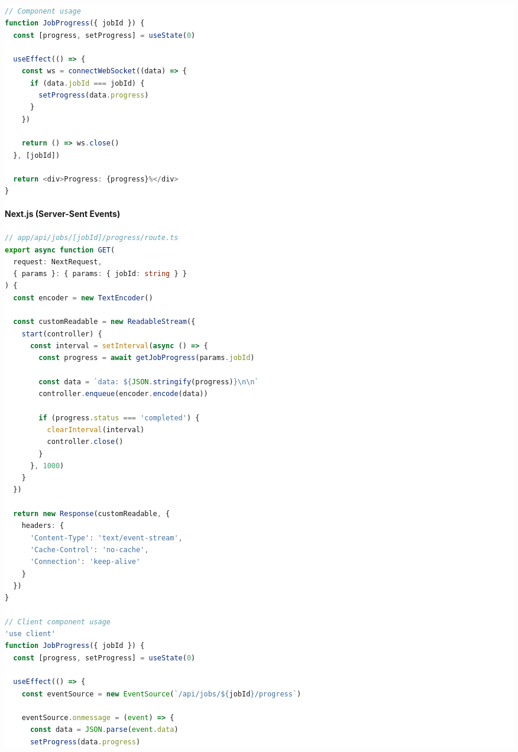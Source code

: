 ```typescript
// Component usage
function JobProgress({ jobId }) {
  const [progress, setProgress] = useState(0)
  
  useEffect(() => {
    const ws = connectWebSocket((data) => {
      if (data.jobId === jobId) {
        setProgress(data.progress)
      }
    })
    
    return () => ws.close()
  }, [jobId])
  
  return <div>Progress: {progress}%</div>
}
```

#### Next.js (Server-Sent Events)
```typescript
// app/api/jobs/[jobId]/progress/route.ts
export async function GET(
  request: NextRequest,
  { params }: { params: { jobId: string } }
) {
  const encoder = new TextEncoder()
  
  const customReadable = new ReadableStream({
    start(controller) {
      const interval = setInterval(async () => {
        const progress = await getJobProgress(params.jobId)
        
        const data = `data: ${JSON.stringify(progress)}\n\n`
        controller.enqueue(encoder.encode(data))
        
        if (progress.status === 'completed') {
          clearInterval(interval)
          controller.close()
        }
      }, 1000)
    }
  })
  
  return new Response(customReadable, {
    headers: {
      'Content-Type': 'text/event-stream',
      'Cache-Control': 'no-cache',
      'Connection': 'keep-alive'
    }
  })
}

// Client component usage
'use client'
function JobProgress({ jobId }) {
  const [progress, setProgress] = useState(0)
  
  useEffect(() => {
    const eventSource = new EventSource(`/api/jobs/${jobId}/progress`)
    
    eventSource.onmessage = (event) => {
      const data = JSON.parse(event.data)
      setProgress(data.progress)
```